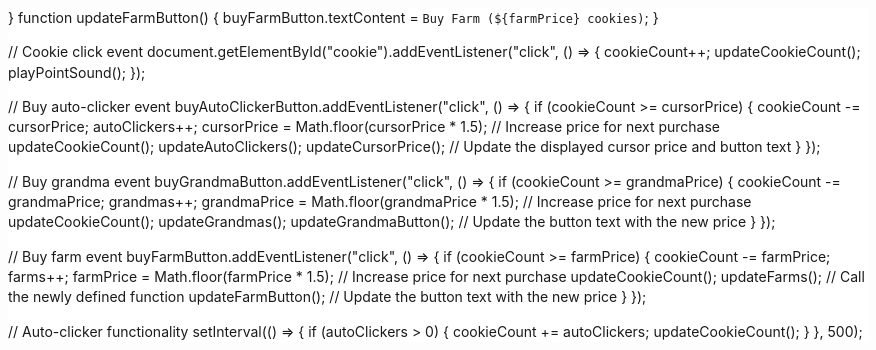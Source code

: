 }
function updateFarmButton() {
    buyFarmButton.textContent = `Buy Farm (${farmPrice} cookies)`;
}

// Cookie click event
document.getElementById("cookie").addEventListener("click", () => {
    cookieCount++;
    updateCookieCount();
    playPointSound();
});

// Buy auto-clicker event
buyAutoClickerButton.addEventListener("click", () => {
    if (cookieCount >= cursorPrice) {
        cookieCount -= cursorPrice;
        autoClickers++;
        cursorPrice = Math.floor(cursorPrice * 1.5); // Increase price for next purchase
        updateCookieCount();
        updateAutoClickers();
        updateCursorPrice(); // Update the displayed cursor price and button text
    }
});

// Buy grandma event
buyGrandmaButton.addEventListener("click", () => {
    if (cookieCount >= grandmaPrice) {
        cookieCount -= grandmaPrice;
        grandmas++;
        grandmaPrice = Math.floor(grandmaPrice * 1.5); // Increase price for next purchase
        updateCookieCount();
        updateGrandmas();
        updateGrandmaButton(); // Update the button text with the new price
    }
});

// Buy farm event
buyFarmButton.addEventListener("click", () => {
    if (cookieCount >= farmPrice) {
        cookieCount -= farmPrice;
        farms++;
        farmPrice = Math.floor(farmPrice * 1.5); // Increase price for next purchase
        updateCookieCount();
        updateFarms(); // Call the newly defined function
        updateFarmButton(); // Update the button text with the new price
    }
});

// Auto-clicker functionality
setInterval(() => {
    if (autoClickers > 0) {
        cookieCount += autoClickers;
        updateCookieCount();
    }
}, 500);
